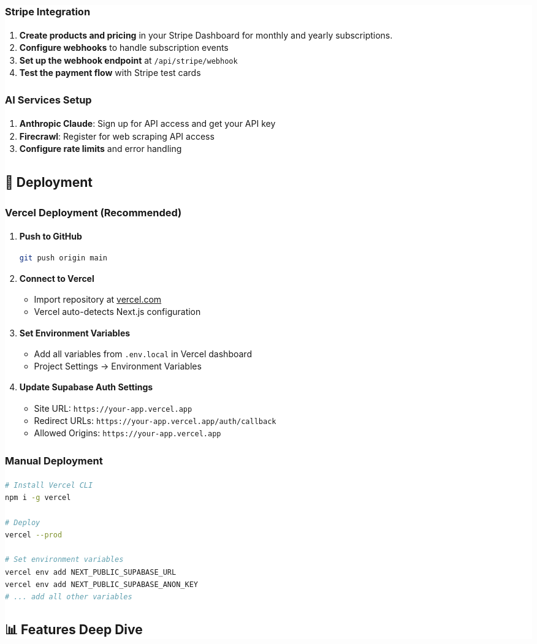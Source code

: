### Stripe Integration

1. **Create products and pricing** in your Stripe Dashboard for monthly and yearly subscriptions.
2. **Configure webhooks** to handle subscription events
3. **Set up the webhook endpoint** at `/api/stripe/webhook`
4. **Test the payment flow** with Stripe test cards

### AI Services Setup

1. **Anthropic Claude**: Sign up for API access and get your API key
2. **Firecrawl**: Register for web scraping API access
3. **Configure rate limits** and error handling

## 🚀 Deployment

### Vercel Deployment (Recommended)

1. **Push to GitHub**

   ```bash
   git push origin main
   ```

2. **Connect to Vercel**

   - Import repository at [vercel.com](https://vercel.com)
   - Vercel auto-detects Next.js configuration

3. **Set Environment Variables**

   - Add all variables from `.env.local` in Vercel dashboard
   - Project Settings → Environment Variables

4. **Update Supabase Auth Settings**
   - Site URL: `https://your-app.vercel.app`
   - Redirect URLs: `https://your-app.vercel.app/auth/callback`
   - Allowed Origins: `https://your-app.vercel.app`

### Manual Deployment

```bash
# Install Vercel CLI
npm i -g vercel

# Deploy
vercel --prod

# Set environment variables
vercel env add NEXT_PUBLIC_SUPABASE_URL
vercel env add NEXT_PUBLIC_SUPABASE_ANON_KEY
# ... add all other variables
```

## 📊 Features Deep Dive

